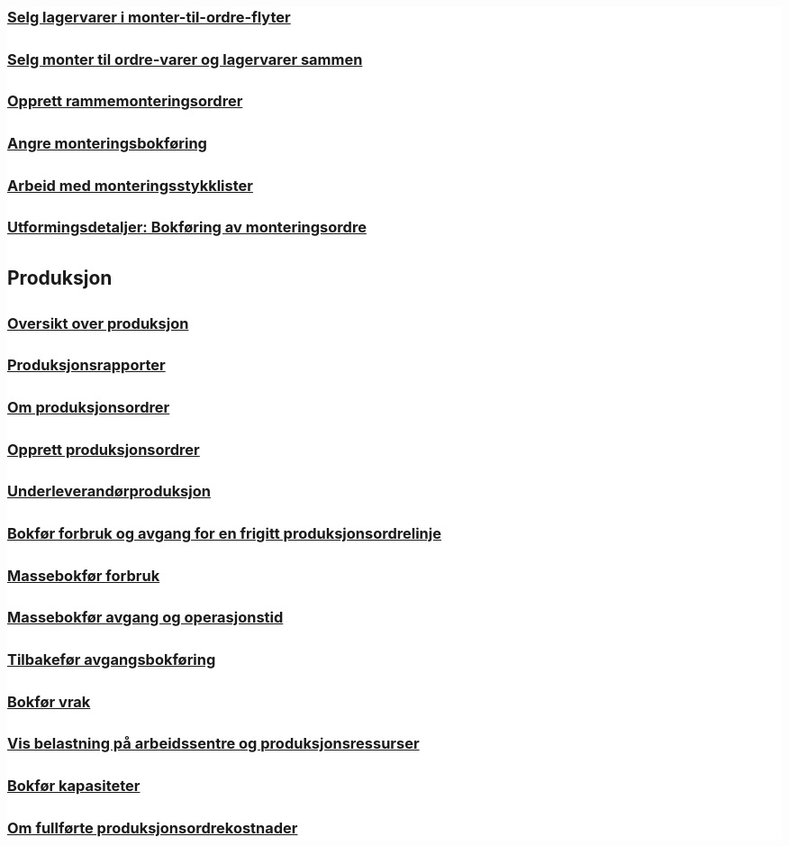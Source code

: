 ### [Selg lagervarer i monter-til-ordre-flyter](assembly-how-to-sell-inventory-items-in-assemble-to-order-flows.md)
### [Selg monter til ordre-varer og lagervarer sammen](assembly-how-to-sell-assemble-to-order-items-and-inventory-items-together.md)
### [Opprett rammemonteringsordrer](assembly-how-to-create-blanket-assembly-orders.md)
### [Angre monteringsbokføring](assembly-how-to-undo-assembly-posting.md)
### [Arbeid med monteringsstykklister](assembly-how-work-assembly-boms.md)
### [Utformingsdetaljer: Bokføring av monteringsordre](design-details-assembly-order-posting.md)

## Produksjon
### [Oversikt over produksjon](production-manage-manufacturing.md)
### [Produksjonsrapporter](production-reports.md)
### [Om produksjonsordrer](production-about-production-orders.md)
### [Opprett produksjonsordrer](production-how-to-create-production-orders.md)
### [Underleverandørproduksjon](production-how-to-subcontract-manufacturing.md)
### [Bokfør forbruk og avgang for en frigitt produksjonsordrelinje](production-how-to-register-consumption-and-output.md)
### [Massebokfør forbruk](production-how-to-post-consumption.md)
### [Massebokfør avgang og operasjonstid](production-how-to-post-output-quantity.md)
### [Tilbakefør avgangsbokføring](production-how-to-reverse-output-posting.md)
### [Bokfør vrak](production-how-to-post-scrap.md)
### [Vis belastning på arbeidssentre og produksjonsressurser](production-how-to-view-the-load-on-work-centers.md)
### [Bokfør kapasiteter](production-how-to-post-capacities.md)
### [Om fullførte produksjonsordrekostnader](finance-about-finished-production-order-costs.md)
